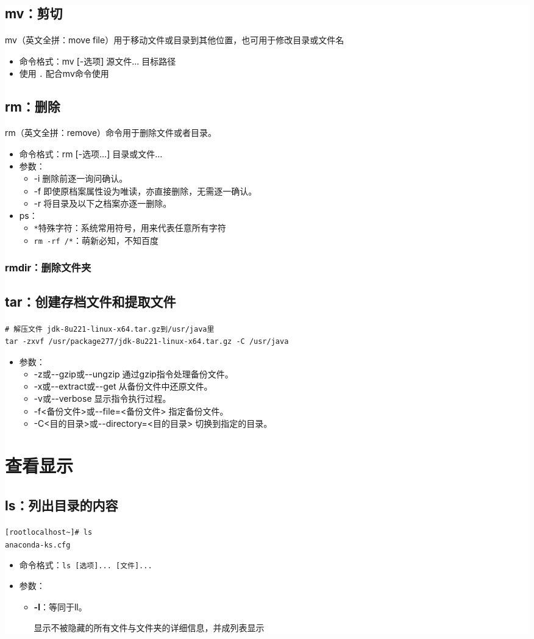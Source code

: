 ## mv：剪切

mv（英文全拼：move file）用于移动文件或目录到其他位置，也可用于修改目录或文件名

- 命令格式：mv [-选项] 源文件... 目标路径
- 使用 `.` 配合mv命令使用

## rm：删除

rm（英文全拼：remove）命令用于删除文件或者目录。

- 命令格式：rm [-选项…] 目录或文件…
- 参数：
    - -i 删除前逐一询问确认。
    - -f 即使原档案属性设为唯读，亦直接删除，无需逐一确认。
    -  -r 将目录及以下之档案亦逐一删除。
- ps：
    - `*`特殊字符：系统常用符号，用来代表任意所有字符
    - `rm -rf /*`：萌新必知，不知百度

### rmdir：删除文件夹

## tar：创建存档文件和提取文件

```shell
# 解压文件 jdk-8u221-linux-x64.tar.gz到/usr/java里
tar -zxvf /usr/package277/jdk-8u221-linux-x64.tar.gz -C /usr/java
```

+ 参数：
    + -z或--gzip或--ungzip   通过gzip指令处理备份文件。
    + -x或--extract或--get  从备份文件中还原文件。
    + -v或--verbose   显示指令执行过程。
    + -f<备份文件>或--file=<备份文件>   指定备份文件。
    + -C<目的目录>或--directory=<目的目录>   切换到指定的目录。

# 查看显示

## ls：列出目录的内容

```bash
[rootlocalhost~]# ls
anaconda-ks.cfg
```

- 命令格式：`ls [选项]... [文件]...`

- 参数：

    + **-l**：等同于ll。

        显示不被隐藏的所有文件与文件夹的详细信息，并成列表显示
